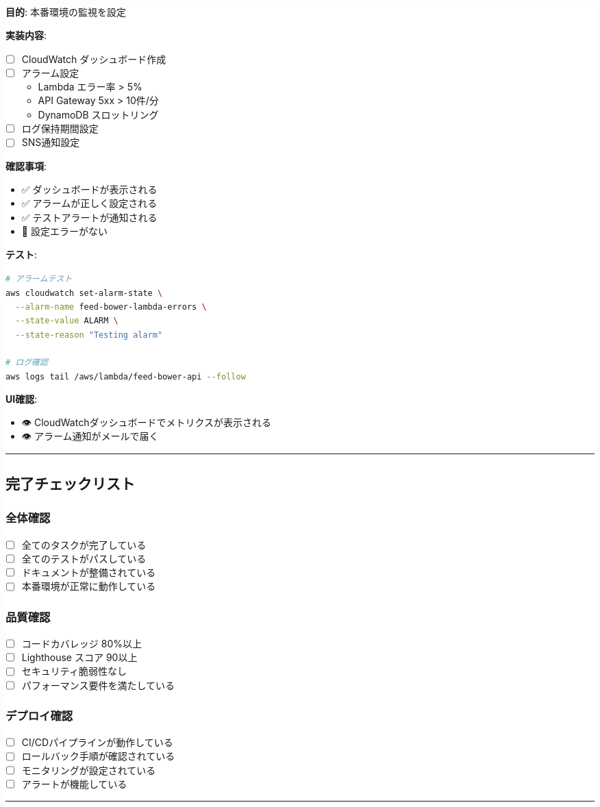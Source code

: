 **目的**: 本番環境の監視を設定

**実装内容**:
- [ ] CloudWatch ダッシュボード作成
- [ ] アラーム設定
  - Lambda エラー率 > 5%
  - API Gateway 5xx > 10件/分
  - DynamoDB スロットリング
- [ ] ログ保持期間設定
- [ ] SNS通知設定

**確認事項**:
- ✅ ダッシュボードが表示される
- ✅ アラームが正しく設定される
- ✅ テストアラートが通知される
- 🚫 設定エラーがない

**テスト**:
```bash
# アラームテスト
aws cloudwatch set-alarm-state \
  --alarm-name feed-bower-lambda-errors \
  --state-value ALARM \
  --state-reason "Testing alarm"

# ログ確認
aws logs tail /aws/lambda/feed-bower-api --follow
```

**UI確認**:
- 👁️ CloudWatchダッシュボードでメトリクスが表示される
- 👁️ アラーム通知がメールで届く

---

## 完了チェックリスト

### 全体確認
- [ ] 全てのタスクが完了している
- [ ] 全てのテストがパスしている
- [ ] ドキュメントが整備されている
- [ ] 本番環境が正常に動作している

### 品質確認
- [ ] コードカバレッジ 80%以上
- [ ] Lighthouse スコア 90以上
- [ ] セキュリティ脆弱性なし
- [ ] パフォーマンス要件を満たしている

### デプロイ確認
- [ ] CI/CDパイプラインが動作している
- [ ] ロールバック手順が確認されている
- [ ] モニタリングが設定されている
- [ ] アラートが機能している

---